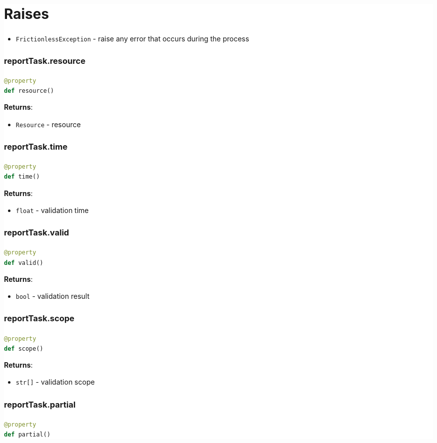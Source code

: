   # Raises
- `FrictionlessException` - raise any error that occurs during the process


### reportTask.resource

```python
@property
def resource()
```

**Returns**:

- `Resource` - resource


### reportTask.time

```python
@property
def time()
```

**Returns**:

- `float` - validation time


### reportTask.valid

```python
@property
def valid()
```

**Returns**:

- `bool` - validation result


### reportTask.scope

```python
@property
def scope()
```

**Returns**:

- `str[]` - validation scope


### reportTask.partial

```python
@property
def partial()
```
